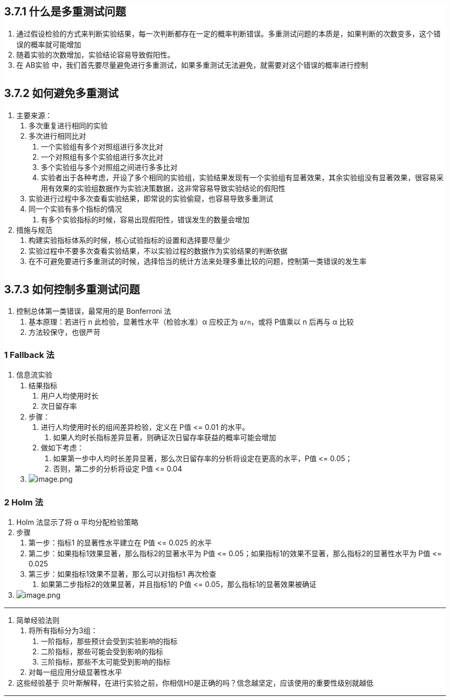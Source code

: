 ## 3.7.1 什么是多重测试问题

1. 通过假设检验的方式来判断实验结果，每一次判断都存在一定的概率判断错误。多重测试问题的本质是，如果判断的次数变多，这个错误的概率就可能增加
2. 随着实验的次数增加，实验结论容易导致假阳性。
3. 在 AB实验 中，我们首先要尽量避免进行多重测试，如果多重测试无法避免，就需要对这个错误的概率进行控制
## 3.7.2 如何避免多重测试

1. 主要来源：
	1. 多次重复进行相同的实验
	2. 多次进行相同比对
		1. 一个实验组有多个对照组进行多次比对
		2. 一个对照组有多个实验组进行多次比对
		3. 多个实验组与多个对照组之间进行多多比对
		4. 实验者出于各种考虑，开设了多个相同的实验组，实验结果发现有一个实验组有显著效果，其余实验组没有显著效果，很容易采用有效果的实验组数据作为实验决策数据，这非常容易导致实验结论的假阳性
	3. 实验进行过程中多次查看实验结果，即常说的实验偷窥，也容易导致多重测试
	4. 同一个实验有多个指标的情况
		1. 有多个实验指标的时候，容易出现假阳性，错误发生的数量会增加
2. 措施与规范
	1. 构建实验指标体系的时候，核心试验指标的设置和选择要尽量少
	2. 实验过程中不要多次查看实验结果，不以实验过程的数据作为实验结果的判断依据
	3. 在不可避免要进行多重测试的时候，选择恰当的统计方法来处理多重比较的问题，控制第一类错误的发生率

## 3.7.3 如何控制多重测试问题

1. 控制总体第一类错误，最常用的是 Bonferroni 法
	1. 基本原理：若进行 n 此检验，显著性水平（检验水准）α 应校正为 `α/n`，或将 P值乘以 n 后再与 α 比较
	2. 方法较保守，也很严苛

### 1 Fallback 法

1. 信息流实验
	1. 结果指标
		1. 用户人均使用时长
		2. 次日留存率
	2. 步骤：
		1. 进行人均使用时长的组间差异检验，定义在 P值 <= 0.01 的水平。
			1. 如果人均时长指标差异显著，则确证次日留存率获益的概率可能会增加
		2. 做如下考虑：
			1. 如果第一步中人均时长差异显著，那么次日留存率的分析将设定在更高的水平，P值 <= 0.05；
			2. 否则，第二步的分析将设定 P值 <= 0.04
	3. ![image.png](https://xunhuanke-1309879741.cos.ap-nanjing.myqcloud.com/blog/20231004031529.png)

### 2 Holm 法

1. Holm 法显示了将 α 平均分配检验策略
2. 步骤
	1. 第一步：指标1 的显著性水平建立在 P值 <= 0.025 的水平
	2. 第二步：如果指标1效果显著，那么指标2的显著水平为 P值 <= 0.05；如果指标1的效果不显著，那么指标2的显著性水平为 P值 <= 0.025
	3. 第三步：如果指标1效果不显著，那么可以对指标1 再次检查
		1. 如果第二步指标2的效果显著，并且指标1的 P值 <= 0.05，那么指标1的显著效果被确证
3. ![image.png](https://xunhuanke-1309879741.cos.ap-nanjing.myqcloud.com/blog/20231004032352.png)


---

1. 简单经验法则
	1. 将所有指标分为3组：
		1. 一阶指标，那些预计会受到实验影响的指标
		2. 二阶指标，那些可能会受到影响的指标
		3. 三阶指标，那些不太可能受到影响的指标
	2. 对每一组应用分级显著性水平
2. 这些经验基于 贝叶斯解释，在进行实验之前，你相信H0是正确的吗？信念越坚定，应该使用的重要性级别就越低

---